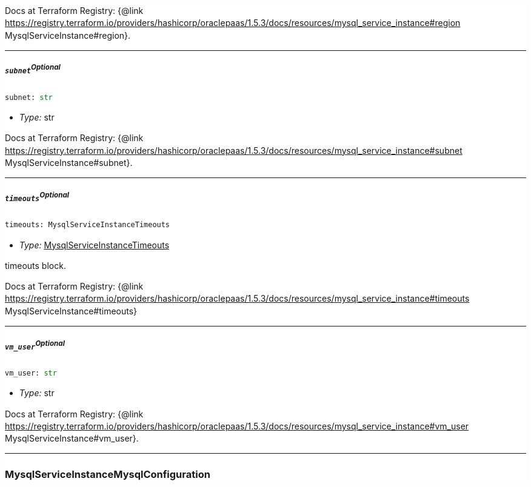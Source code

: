 Docs at Terraform Registry: {@link https://registry.terraform.io/providers/hashicorp/oraclepaas/1.5.3/docs/resources/mysql_service_instance#region MysqlServiceInstance#region}.

---

##### `subnet`<sup>Optional</sup> <a name="subnet" id="@cdktf/provider-oraclepaas.mysqlServiceInstance.MysqlServiceInstanceConfig.property.subnet"></a>

```python
subnet: str
```

- *Type:* str

Docs at Terraform Registry: {@link https://registry.terraform.io/providers/hashicorp/oraclepaas/1.5.3/docs/resources/mysql_service_instance#subnet MysqlServiceInstance#subnet}.

---

##### `timeouts`<sup>Optional</sup> <a name="timeouts" id="@cdktf/provider-oraclepaas.mysqlServiceInstance.MysqlServiceInstanceConfig.property.timeouts"></a>

```python
timeouts: MysqlServiceInstanceTimeouts
```

- *Type:* <a href="#@cdktf/provider-oraclepaas.mysqlServiceInstance.MysqlServiceInstanceTimeouts">MysqlServiceInstanceTimeouts</a>

timeouts block.

Docs at Terraform Registry: {@link https://registry.terraform.io/providers/hashicorp/oraclepaas/1.5.3/docs/resources/mysql_service_instance#timeouts MysqlServiceInstance#timeouts}

---

##### `vm_user`<sup>Optional</sup> <a name="vm_user" id="@cdktf/provider-oraclepaas.mysqlServiceInstance.MysqlServiceInstanceConfig.property.vmUser"></a>

```python
vm_user: str
```

- *Type:* str

Docs at Terraform Registry: {@link https://registry.terraform.io/providers/hashicorp/oraclepaas/1.5.3/docs/resources/mysql_service_instance#vm_user MysqlServiceInstance#vm_user}.

---

### MysqlServiceInstanceMysqlConfiguration <a name="MysqlServiceInstanceMysqlConfiguration" id="@cdktf/provider-oraclepaas.mysqlServiceInstance.MysqlServiceInstanceMysqlConfiguration"></a>

